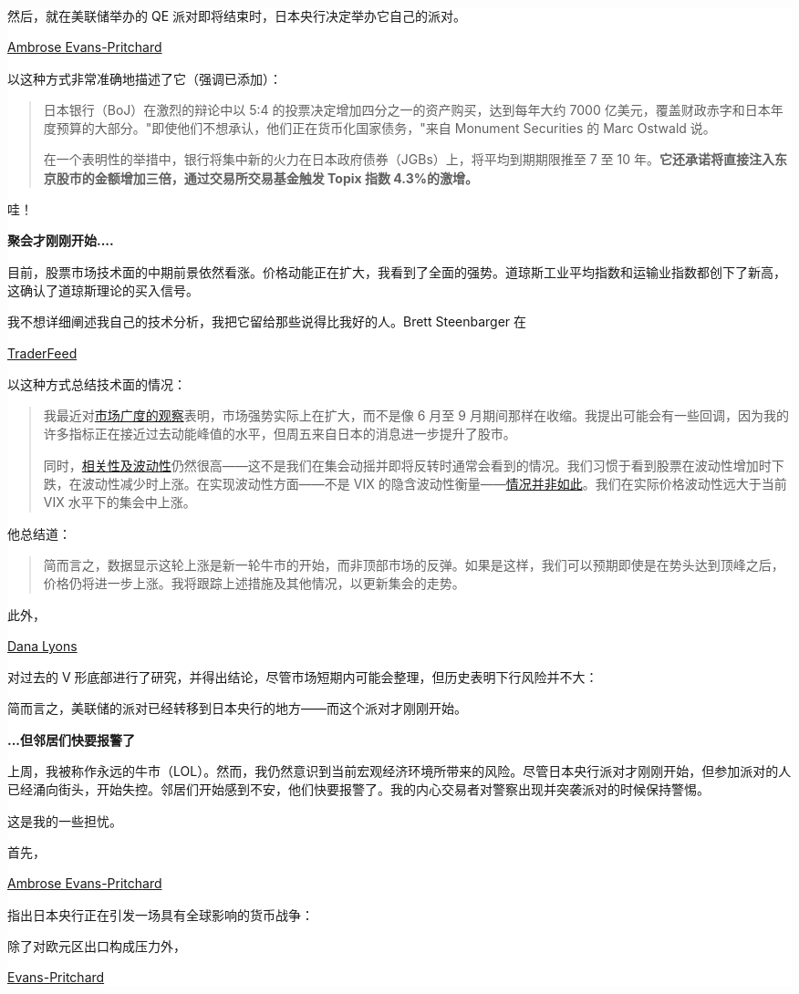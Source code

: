 然后，就在美联储举办的 QE 派对即将结束时，日本央行决定举办它自己的派对。

[Ambrose Evans-Pritchard](http://www.telegraph.co.uk/finance/economics/11202675/Japan-risks-Asian-currency-war-with-fresh-QE-blitz.html)

以这种方式非常准确地描述了它（强调已添加）：

> 日本银行（BoJ）在激烈的辩论中以 5:4 的投票决定增加四分之一的资产购买，达到每年大约 7000 亿美元，覆盖财政赤字和日本年度预算的大部分。"即使他们不想承认，他们正在货币化国家债务，"来自 Monument Securities 的 Marc Ostwald 说。
> 
> 在一个表明性的举措中，银行将集中新的火力在日本政府债券（JGBs）上，将平均到期期限推至 7 至 10 年。**它还承诺将直接注入东京股市的金额增加三倍，通过交易所交易基金触发 Topix 指数 4.3%的激增。**

哇！

**聚会才刚刚开始....**

目前，股票市场技术面的中期前景依然看涨。价格动能正在扩大，我看到了全面的强势。道琼斯工业平均指数和运输业指数都创下了新高，这确认了道琼斯理论的买入信号。

我不想详细阐述我自己的技术分析，我把它留给那些说得比我好的人。Brett Steenbarger 在

[TraderFeed](http://traderfeed.blogspot.com/2014/11/putting-this-market-rally-into.html)

以这种方式总结技术面的情况：

> 我最近对[市场广度的观察](http://www.traderfeed.blogspot.com/2014/10/a-fresh-look-at-stock-market-breadth.html)表明，市场强势实际上在扩大，而不是像 6 月至 9 月期间那样在收缩。我提出可能会有一些回调，因为我的许多指标正在接近过去动能峰值的水平，但周五来自日本的消息进一步提升了股市。
> 
> 同时，[相关性及波动性](http://www.traderfeed.blogspot.com/2014/10/what-we-can-learn-from-relative.html)仍然很高——这不是我们在集会动摇并即将反转时通常会看到的情况。我们习惯于看到股票在波动性增加时下跌，在波动性减少时上涨。在实现波动性方面——不是 VIX 的隐含波动性衡量——[情况并非如此](http://www.traderfeed.blogspot.com/2014/10/what-is-different-about-this-market.html)。我们在实际价格波动性远大于当前 VIX 水平下的集会中上涨。

他总结道：

> 简而言之，数据显示这轮上涨是新一轮牛市的开始，而非顶部市场的反弹。如果是这样，我们可以预期即使是在势头达到顶峰之后，价格仍将进一步上涨。我将跟踪上述措施及其他情况，以更新集会的走势。

此外，

[Dana Lyons](https://twitter.com/JLyonsFundMgmt/status/528155060430069761/photo/1)

对过去的 V 形底部进行了研究，并得出结论，尽管市场短期内可能会整理，但历史表明下行风险并不大：

简而言之，美联储的派对已经转移到日本央行的地方——而这个派对才刚刚开始。

**...但邻居们快要报警了**

上周，我被称作永远的牛市（LOL）。然而，我仍然意识到当前宏观经济环境所带来的风险。尽管日本央行派对才刚刚开始，但参加派对的人已经涌向街头，开始失控。邻居们开始感到不安，他们快要报警了。我的内心交易者对警察出现并突袭派对的时候保持警惕。

这是我的一些担忧。

首先，

[Ambrose Evans-Pritchard](https://twitter.com/AmbroseEP/status/528089827867369472)

指出日本央行正在引发一场具有全球影响的货币战争：

除了对欧元区出口构成压力外，

[Evans-Pritchard](http://www.telegraph.co.uk/finance/economics/11202675/Japan-risks-Asian-currency-war-with-fresh-QE-blitz.html)
